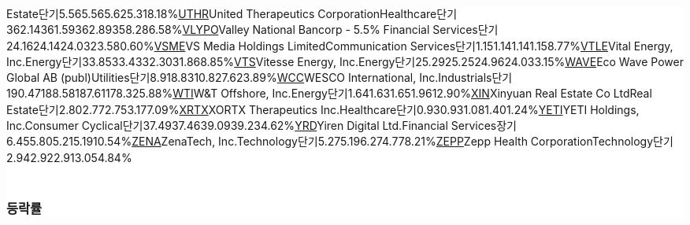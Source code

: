 Estate</td><td>단기</td><td>5.56</td><td>5.56</td><td>5.62</td><td>5.31</td><td style="color: red">8.18%</td></tr><tr><td><a href="https://stockato.github.io/ticker/UTHR" target="_blank">UTHR</a></td><td>United Therapeutics Corporation</td><td>Healthcare</td><td>단기</td><td>362.14</td><td>361.59</td><td>362.89</td><td>358.28</td><td style="color: red">6.58%</td></tr><tr><td><a href="https://stockato.github.io/ticker/VLYPO" target="_blank">VLYPO</a></td><td>Valley National Bancorp - 5.5% </td><td>Financial Services</td><td>단기</td><td>24.16</td><td>24.14</td><td>24.03</td><td>23.58</td><td style="color: red">0.60%</td></tr><tr><td><a href="https://stockato.github.io/ticker/VSME" target="_blank">VSME</a></td><td>VS Media Holdings Limited</td><td>Communication Services</td><td>단기</td><td>1.15</td><td>1.14</td><td>1.14</td><td>1.15</td><td style="color: red">8.77%</td></tr><tr><td><a href="https://stockato.github.io/ticker/VTLE" target="_blank">VTLE</a></td><td>Vital Energy, Inc.</td><td>Energy</td><td>단기</td><td>33.85</td><td>33.43</td><td>32.30</td><td>31.86</td><td style="color: red">8.85%</td></tr><tr><td><a href="https://stockato.github.io/ticker/VTS" target="_blank">VTS</a></td><td>Vitesse Energy, Inc.</td><td>Energy</td><td>단기</td><td>25.29</td><td>25.25</td><td>24.96</td><td>24.03</td><td style="color: red">3.15%</td></tr><tr><td><a href="https://stockato.github.io/ticker/WAVE" target="_blank">WAVE</a></td><td>Eco Wave Power Global AB (publ)</td><td>Utilities</td><td>단기</td><td>8.91</td><td>8.83</td><td>10.82</td><td>7.62</td><td style="color: red">3.89%</td></tr><tr><td><a href="https://stockato.github.io/ticker/WCC" target="_blank">WCC</a></td><td>WESCO International, Inc.</td><td>Industrials</td><td>단기</td><td>190.47</td><td>188.58</td><td>187.61</td><td>178.32</td><td style="color: red">5.88%</td></tr><tr><td><a href="https://stockato.github.io/ticker/WTI" target="_blank">WTI</a></td><td>W&T Offshore, Inc.</td><td>Energy</td><td>단기</td><td>1.64</td><td>1.63</td><td>1.65</td><td>1.96</td><td style="color: red">12.90%</td></tr><tr><td><a href="https://stockato.github.io/ticker/XIN" target="_blank">XIN</a></td><td>Xinyuan Real Estate Co Ltd</td><td>Real Estate</td><td>단기</td><td>2.80</td><td>2.77</td><td>2.75</td><td>3.17</td><td style="color: red">7.09%</td></tr><tr><td><a href="https://stockato.github.io/ticker/XRTX" target="_blank">XRTX</a></td><td>XORTX Therapeutics Inc.</td><td>Healthcare</td><td>단기</td><td>0.93</td><td>0.93</td><td>1.08</td><td>1.40</td><td style="color: red">1.24%</td></tr><tr><td><a href="https://stockato.github.io/ticker/YETI" target="_blank">YETI</a></td><td>YETI Holdings, Inc.</td><td>Consumer Cyclical</td><td>단기</td><td>37.49</td><td>37.46</td><td>39.09</td><td>39.23</td><td style="color: red">4.62%</td></tr><tr><td><a href="https://stockato.github.io/ticker/YRD" target="_blank">YRD</a></td><td>Yiren Digital Ltd.</td><td>Financial Services</td><td>장기</td><td>6.45</td><td>5.80</td><td>5.21</td><td>5.19</td><td style="color: red">10.54%</td></tr><tr><td><a href="https://stockato.github.io/ticker/ZENA" target="_blank">ZENA</a></td><td>ZenaTech, Inc.</td><td>Technology</td><td>단기</td><td>5.27</td><td>5.19</td><td>6.27</td><td>4.77</td><td style="color: red">8.21%</td></tr><tr><td><a href="https://stockato.github.io/ticker/ZEPP" target="_blank">ZEPP</a></td><td>Zepp Health Corporation</td><td>Technology</td><td>단기</td><td>2.94</td><td>2.92</td><td>2.91</td><td>3.05</td><td style="color: red">4.84%</td></tr></tbody></table><br><br>
### 등락률
